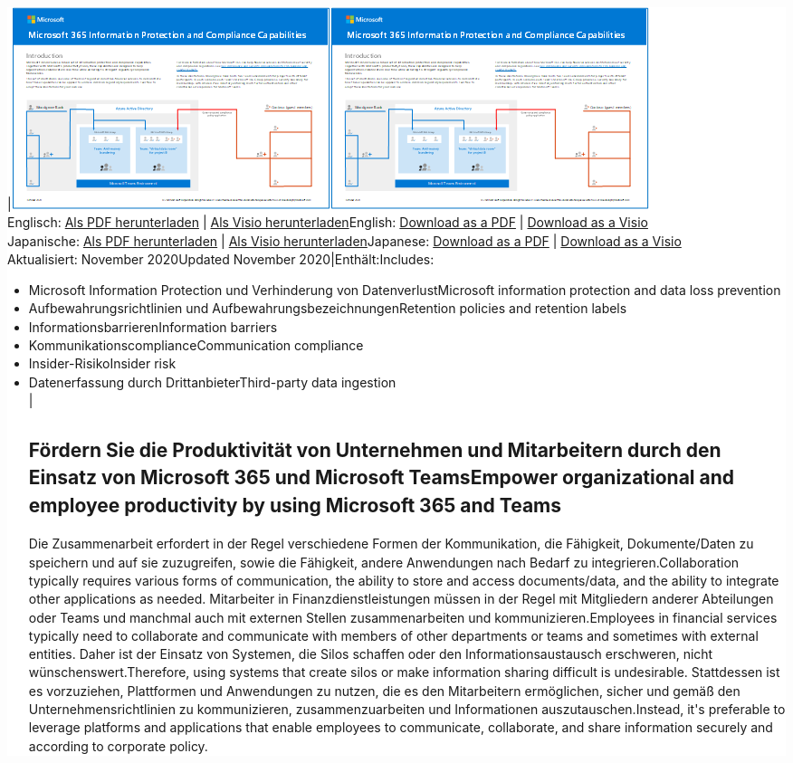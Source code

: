 |<span data-ttu-id="a3a40-134">[![Modellposter: Funktionen von Microsoft 365 Informationsschutz und Compliance](../media/solutions-architecture-center/m365-compliance-illustrations-thumb.png)](https://download.microsoft.com/download/3/a/6/3a6ab1a3-feb0-4ee2-8e77-62415a772e53/m365-compliance-illustrations.pdf)</span><span class="sxs-lookup"><span data-stu-id="a3a40-134">[![Model poster: Microsoft 365 information protection and compliance capabilities](../media/solutions-architecture-center/m365-compliance-illustrations-thumb.png)](https://download.microsoft.com/download/3/a/6/3a6ab1a3-feb0-4ee2-8e77-62415a772e53/m365-compliance-illustrations.pdf)</span></span> <br/><span data-ttu-id="a3a40-135">Englisch: [Als PDF herunterladen](https://download.microsoft.com/download/3/a/6/3a6ab1a3-feb0-4ee2-8e77-62415a772e53/m365-compliance-illustrations.pdf)  \| [Als Visio herunterladen](https://download.microsoft.com/download/3/a/6/3a6ab1a3-feb0-4ee2-8e77-62415a772e53/m365-compliance-illustrations.vsdx)</span><span class="sxs-lookup"><span data-stu-id="a3a40-135">English: [Download as a PDF](https://download.microsoft.com/download/3/a/6/3a6ab1a3-feb0-4ee2-8e77-62415a772e53/m365-compliance-illustrations.pdf)  \| [Download as a Visio](https://download.microsoft.com/download/3/a/6/3a6ab1a3-feb0-4ee2-8e77-62415a772e53/m365-compliance-illustrations.vsdx)</span></span> <br/> <span data-ttu-id="a3a40-136">Japanische: [Als PDF herunterladen](https://download.microsoft.com/download/6/f/1/6f1a7d0e-dd8e-442e-b073-8e94327ae4f8/m365-compliance-illustrations.pdf)  \| [Als Visio herunterladen](https://download.microsoft.com/download/6/f/1/6f1a7d0e-dd8e-442e-b073-8e94327ae4f8/m365-compliance-illustrations.vsdx)</span><span class="sxs-lookup"><span data-stu-id="a3a40-136">Japanese: [Download as a PDF](https://download.microsoft.com/download/6/f/1/6f1a7d0e-dd8e-442e-b073-8e94327ae4f8/m365-compliance-illustrations.pdf)  \| [Download as a Visio](https://download.microsoft.com/download/6/f/1/6f1a7d0e-dd8e-442e-b073-8e94327ae4f8/m365-compliance-illustrations.vsdx)</span></span><br/> <span data-ttu-id="a3a40-137">Aktualisiert: November 2020</span><span class="sxs-lookup"><span data-stu-id="a3a40-137">Updated November 2020</span></span>|<span data-ttu-id="a3a40-138">Enthält:</span><span class="sxs-lookup"><span data-stu-id="a3a40-138">Includes:</span></span> <ul><li>  <span data-ttu-id="a3a40-139">Microsoft Information Protection und Verhinderung von Datenverlust</span><span class="sxs-lookup"><span data-stu-id="a3a40-139">Microsoft information protection and data loss prevention</span></span></li><li><span data-ttu-id="a3a40-140">Aufbewahrungsrichtlinien und Aufbewahrungsbezeichnungen</span><span class="sxs-lookup"><span data-stu-id="a3a40-140">Retention policies and retention labels</span></span> </li><li><span data-ttu-id="a3a40-141">Informationsbarrieren</span><span class="sxs-lookup"><span data-stu-id="a3a40-141">Information barriers</span></span></li><li><span data-ttu-id="a3a40-142">Kommunikationscompliance</span><span class="sxs-lookup"><span data-stu-id="a3a40-142">Communication compliance</span></span></li><li><span data-ttu-id="a3a40-143">Insider-Risiko</span><span class="sxs-lookup"><span data-stu-id="a3a40-143">Insider risk</span></span></li><li><span data-ttu-id="a3a40-144">Datenerfassung durch Drittanbieter</span><span class="sxs-lookup"><span data-stu-id="a3a40-144">Third-party data ingestion</span></span></li>|


## <a name="empower-organizational-and-employee-productivity-by-using-microsoft-365-and-teams"></a><span data-ttu-id="a3a40-145">Fördern Sie die Produktivität von Unternehmen und Mitarbeitern durch den Einsatz von Microsoft 365 und Microsoft Teams</span><span class="sxs-lookup"><span data-stu-id="a3a40-145">Empower organizational and employee productivity by using Microsoft 365 and Teams</span></span>

<span data-ttu-id="a3a40-146">Die Zusammenarbeit erfordert in der Regel verschiedene Formen der Kommunikation, die Fähigkeit, Dokumente/Daten zu speichern und auf sie zuzugreifen, sowie die Fähigkeit, andere Anwendungen nach Bedarf zu integrieren.</span><span class="sxs-lookup"><span data-stu-id="a3a40-146">Collaboration typically requires various forms of communication, the ability to store and access documents/data, and the ability to integrate other applications as needed.</span></span> <span data-ttu-id="a3a40-147">Mitarbeiter in Finanzdienstleistungen müssen in der Regel mit Mitgliedern anderer Abteilungen oder Teams und manchmal auch mit externen Stellen zusammenarbeiten und kommunizieren.</span><span class="sxs-lookup"><span data-stu-id="a3a40-147">Employees in financial services typically need to collaborate and communicate with members of other departments or teams and sometimes with external entities.</span></span> <span data-ttu-id="a3a40-148">Daher ist der Einsatz von Systemen, die Silos schaffen oder den Informationsaustausch erschweren, nicht wünschenswert.</span><span class="sxs-lookup"><span data-stu-id="a3a40-148">Therefore, using systems that create silos or make information sharing difficult is undesirable.</span></span> <span data-ttu-id="a3a40-149">Stattdessen ist es vorzuziehen, Plattformen und Anwendungen zu nutzen, die es den Mitarbeitern ermöglichen, sicher und gemäß den Unternehmensrichtlinien zu kommunizieren, zusammenzuarbeiten und Informationen auszutauschen.</span><span class="sxs-lookup"><span data-stu-id="a3a40-149">Instead, it's preferable to leverage platforms and applications that enable employees to communicate, collaborate, and share information securely and according to corporate policy.</span></span>
